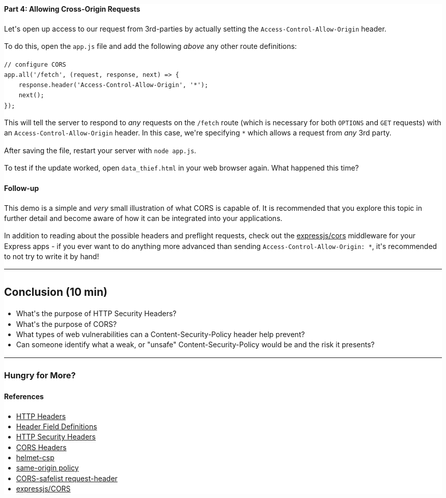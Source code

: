 #### Part 4: Allowing Cross-Origin Requests

Let's open up access to our request from 3rd-parties by actually setting the `Access-Control-Allow-Origin` header.

To do this, open the `app.js` file and add the following _above_ any other route definitions:

    // configure CORS
    app.all('/fetch', (request, response, next) => {
        response.header('Access-Control-Allow-Origin', '*');
        next();
    });

This will tell the server to respond to _any_ requests on the `/fetch` route (which is necessary for both `OPTIONS` and `GET` requests) with an `Access-Control-Allow-Origin` header. In this case, we're specifying `*` which allows a request from _any_ 3rd party.

After saving the file, restart your server with `node app.js`.

To test if the update worked, open `data_thief.html` in your web browser again. What happened this time?

#### Follow-up

This demo is a simple and _very_ small illustration of what CORS is capable of. It is recommended that you explore this topic in further detail and become aware of how it can be integrated into your applications.

In addition to reading about the possible headers and preflight requests, check out the [expressjs/cors](https://github.com/expressjs/cors) middleware for your Express apps - if you ever want to do anything more advanced than sending `Access-Control-Allow-Origin: *`, it's recommended to not try to write it by hand!
    
---
<a name="conclusion"></a>
## Conclusion (10 min)

* What's the purpose of HTTP Security Headers?
* What's the purpose of CORS?
* What types of web vulnerabilities can a Content-Security-Policy header help prevent?
* Can someone identify what a weak, or "unsafe" Content-Security-Policy would be and the risk it presents?

---
### Hungry for More?

#### References
- [HTTP Headers](https://developer.mozilla.org/en-US/docs/Web/HTTP/Headers)
- [Header Field Definitions](https://www.w3.org/Protocols/rfc2616/rfc2616-sec14.html)
- [HTTP Security Headers](https://developer.mozilla.org/en-US/docs/Web/HTTP/Headers#Security)
- [CORS Headers](https://developer.mozilla.org/en-US/docs/Web/HTTP/Headers#CORS)
- [helmet-csp](https://github.com/helmetjs/csp)
- [same-origin policy](https://developer.mozilla.org/en-US/docs/Web/Security/Same-origin_policy)
- [CORS-safelist request-header](https://fetch.spec.whatwg.org/#cors-safelisted-request-header)
- [expressjs/CORS](https://github.com/expressjs/cors)
